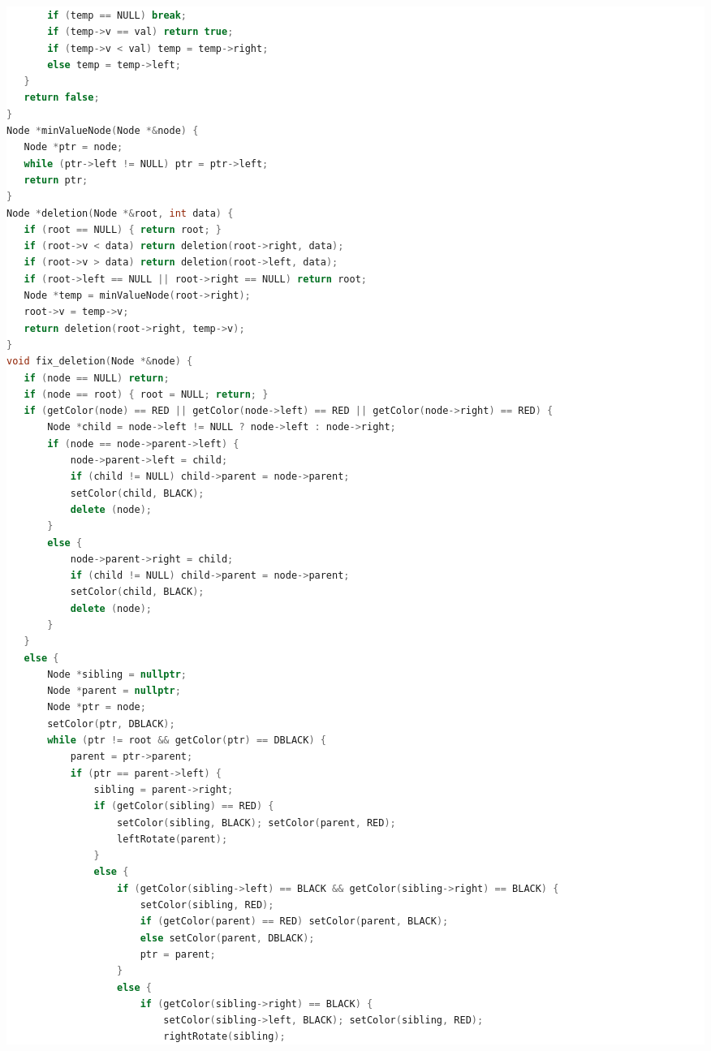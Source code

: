  ~~~cpp
        if (temp == NULL) break;  
        if (temp->v == val) return true;  
        if (temp->v < val) temp = temp->right;  
        else temp = temp->left;  
    }  
    return false;  
}  
Node *minValueNode(Node *&node) {  
    Node *ptr = node;  
    while (ptr->left != NULL) ptr = ptr->left;  
    return ptr;  
}  
Node *deletion(Node *&root, int data) {  
    if (root == NULL) { return root; }  
    if (root->v < data) return deletion(root->right, data);  
    if (root->v > data) return deletion(root->left, data);  
    if (root->left == NULL || root->right == NULL) return root;  
    Node *temp = minValueNode(root->right);  
    root->v = temp->v;  
    return deletion(root->right, temp->v);  
}  
void fix_deletion(Node *&node) {  
    if (node == NULL) return;  
    if (node == root) { root = NULL; return; }  
    if (getColor(node) == RED || getColor(node->left) == RED || getColor(node->right) == RED) {  
        Node *child = node->left != NULL ? node->left : node->right;  
        if (node == node->parent->left) {  
            node->parent->left = child;  
            if (child != NULL) child->parent = node->parent;  
            setColor(child, BLACK);  
            delete (node);  
        }  
        else {  
            node->parent->right = child;  
            if (child != NULL) child->parent = node->parent;  
            setColor(child, BLACK);  
            delete (node);  
        }  
    }  
    else {  
        Node *sibling = nullptr;  
        Node *parent = nullptr;  
        Node *ptr = node;  
        setColor(ptr, DBLACK);  
        while (ptr != root && getColor(ptr) == DBLACK) {  
            parent = ptr->parent;  
            if (ptr == parent->left) {  
                sibling = parent->right;  
                if (getColor(sibling) == RED) {  
                    setColor(sibling, BLACK); setColor(parent, RED);  
                    leftRotate(parent);  
                }  
                else {  
                    if (getColor(sibling->left) == BLACK && getColor(sibling->right) == BLACK) {  
                        setColor(sibling, RED);  
                        if (getColor(parent) == RED) setColor(parent, BLACK);  
                        else setColor(parent, DBLACK);  
                        ptr = parent;  
                    }  
                    else {  
                        if (getColor(sibling->right) == BLACK) {  
                            setColor(sibling->left, BLACK); setColor(sibling, RED);  
                            rightRotate(sibling);  
 ~~~